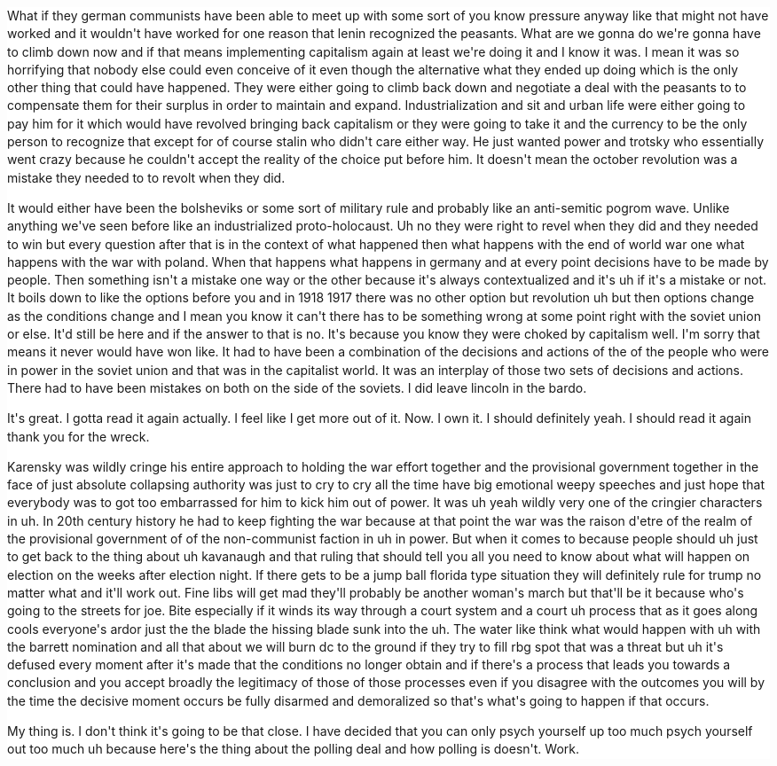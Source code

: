 What if they german communists have been able to meet up with some sort of you know pressure anyway like that might not have worked and it wouldn't have worked for one reason that lenin recognized the  peasants. What are we gonna do we're gonna have to climb down now and if that means implementing capitalism again at least we're doing it and I know it was. I mean it was so horrifying that nobody else could even conceive of it even though the alternative what they ended up doing which is the only other thing that could have happened. They were either going to climb back down and negotiate a deal with the peasants to to compensate them for their surplus in order to maintain and expand. Industrialization and sit and urban life were either going to pay him for it which would have revolved bringing back capitalism or they were going to take it and the currency to be the only person to recognize that except for of course stalin who didn't care either way. He just wanted power and trotsky who essentially went crazy because he couldn't accept the reality of the choice put before him. It doesn't mean the october revolution was a mistake they needed to to revolt when they did.

It would either have been the bolsheviks or some sort of military rule and probably like an anti-semitic pogrom wave. Unlike anything we've seen before like an industrialized proto-holocaust. Uh no they were right to revel when they did and they needed to win but every question after that is in the context of what happened then what happens with the end of world war one what happens with the war with poland. When that happens what happens in germany and at every point decisions have to be made by people. Then something isn't a mistake one way or the other because it's always contextualized and it's uh if it's a mistake or not. It boils down to like the options before you and in 1918 1917 there was no other option but revolution uh but then options change as the conditions change and I mean you know it can't there has to be something wrong at some point right with the soviet union or else. It'd still be here and if the answer to that is no. It's because you know they were choked by capitalism well. I'm sorry that means it never would have won like. It had to have been a combination of the decisions and actions of the of the people who were in power in the soviet union and that was in the capitalist world. It was an interplay of those two sets of decisions and actions. There had to have been mistakes on both on the side of the soviets. I did leave lincoln in the bardo.

It's great. I gotta read it again actually. I feel like I get more out of it. Now. I own it. I should definitely yeah. I should read it again thank you for the wreck.


Karensky was wildly cringe his entire approach to holding the war effort together and the provisional government together in the face of just absolute collapsing authority was just to cry to cry all the time have big emotional weepy speeches and just hope that everybody was to got too embarrassed for him to kick him out of power. It was uh yeah wildly very one of the cringier characters in uh. In 20th century history he had to keep fighting the war because at that point the war was the raison d'etre of the realm of the provisional government of of the non-communist faction in uh in power. But when it comes to because people should uh just to get back to the thing about uh kavanaugh and that ruling that should tell you all you need to know about what will happen on election on the weeks after election night. If there gets to be a jump ball florida type situation they will definitely rule for trump no matter what and it'll work out. Fine libs will get mad they'll probably be another woman's march but that'll be it because who's going to the streets for joe. Bite especially if it winds its way through a court system and a court uh process that as it goes along cools everyone's ardor just the the blade the hissing blade sunk into the uh. The water like think what would happen with uh with the barrett nomination and all that  about we will burn dc to the ground if they try to fill rbg spot that was a threat but uh it's defused every moment after it's made that the conditions no longer obtain and if there's a process that leads you towards a conclusion and you accept broadly the legitimacy of those of those processes even if you disagree with the outcomes you will by the time the decisive moment occurs be fully disarmed and demoralized so that's what's going to happen if that occurs.

My thing is. I don't think it's going to be that close. I have decided that you can only psych yourself up too much psych yourself out too much uh because here's the thing about the polling deal and how polling is doesn't. Work.
